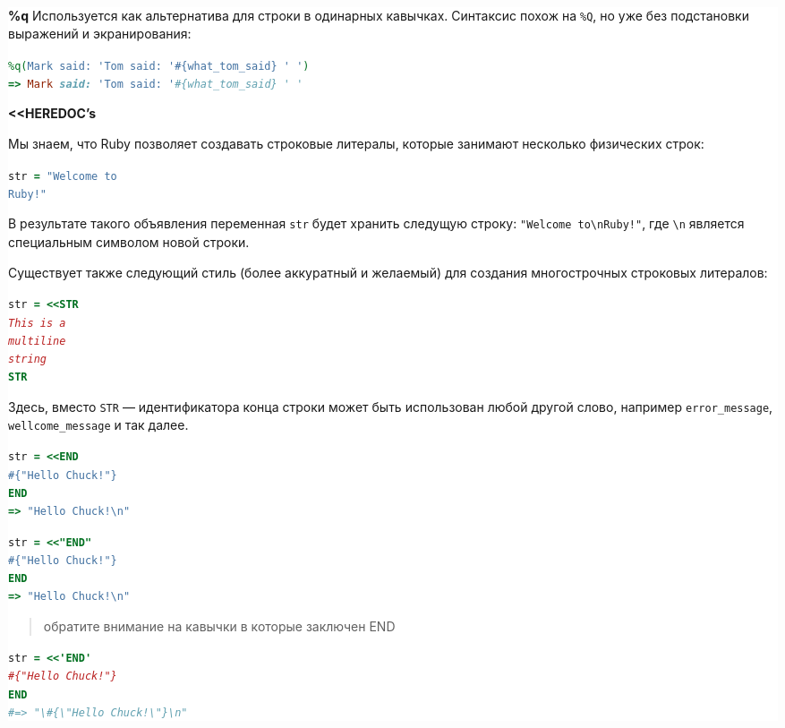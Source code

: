 **%q**
Используется как альтернатива для строки в одинарных кавычках.
Синтаксис похож на `%Q`, но уже без подстановки выражений и
экранирования:

```ruby
%q(Mark said: 'Tom said: '#{what_tom_said} ' ')
=> Mark said: 'Tom said: '#{what_tom_said} ' '
```

**<<HEREDOC’s**

Мы знаем, что Ruby позволяет создавать строковые литералы, которые
занимают несколько физических строк:
```ruby
str = "Welcome to
Ruby!"
```

В результате такого объявления переменная `str` будет хранить
следущую строку: `"Welcome to\nRuby!"`, где `\n` является специальным
символом новой строки.

Существует также следующий стиль (более аккуратный и желаемый) для
создания многострочных строковых литералов:

```ruby
str = <<STR
This is a
multiline
string
STR
```

Здесь, вместо `STR` — идентификатора конца строки может быть
использован любой другой слово, например `error_message`,
`wellcome_message` и так далее.

```ruby
str = <<END
#{"Hello Chuck!"}
END
=> "Hello Chuck!\n"
```

```ruby
str = <<"END"
#{"Hello Chuck!"}
END
=> "Hello Chuck!\n"
```

> обратите внимание на кавычки в которые заключен END

```ruby
str = <<'END'
#{"Hello Chuck!"}
END
#=> "\#{\"Hello Chuck!\"}\n"
```
